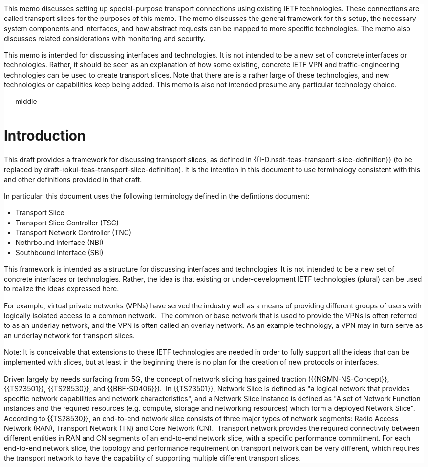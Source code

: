This memo discusses setting up special-purpose transport connections using
existing IETF technologies. These connections are called transport slices for
the purposes of this memo. The memo discusses the general framework for this
setup, the necessary system components and interfaces, and how abstract
requests can be mapped to more specific technologies. The memo also discusses
related considerations with monitoring and security.

This memo is intended for discussing interfaces and technologies. It is not
intended to be a new set of concrete interfaces or technologies. Rather, it
should be seen as an explanation of how some existing, concrete IETF VPN and
traffic-engineering technologies can be used to create transport slices. Note
that there are is a rather large of these technologies, and new technologies
or capabilities keep being added. This memo is also not intended presume any
particular technology choice.

--- middle

# Introduction

This draft provides a framework for discussing transport
slices, as defined in 
{{I-D.nsdt-teas-transport-slice-definition}} (to
be replaced by draft-rokui-teas-transport-slice-definition).  It is the
intention in this document to use terminology consistent with this and other
definitions provided in that draft.

In particular, this document uses the following terminology defined in the defintions document:
- Transport Slice
- Transport Slice Controller (TSC)
- Transport Network Controller (TNC)
- Nothrbound Interface (NBI)
- Southbound Interface (SBI)

This framework is intended as a structure for discussing interfaces and
technologies. It is not intended to be a new set of concrete interfaces or
technologies. Rather,  the idea is that existing or under-development IETF
technologies (plural) can be used to realize the ideas expressed here.

For example, virtual private networks (VPNs) have served the industry well as
a means of providing different groups of users with logically isolated access
to a common network.  The common or base network that is used to provide the
VPNs is often referred to as an underlay network, and the VPN is often called
an overlay network.  As an example technology, a VPN may in turn serve as an
underlay network for transport slices.

Note: It is conceivable that extensions to these IETF technologies are needed
in order to fully support all the ideas that can be implemented with slices,
but at least in the beginning there is no plan for the creation of new
protocols or interfaces.

Driven largely by needs surfacing from 5G, the concept of network slicing has
gained traction ({{NGMN-NS-Concept}}, {{TS23501}}, {{TS28530}}, and
{{BBF-SD406}}).  In {{TS23501}}, Network Slice is defined as "a logical network
that provides specific network capabilities and network characteristics", and
a Network Slice Instance is defined as "A set of Network Function instances and
the required resources (e.g. compute, storage and networking resources) which
form a deployed Network Slice".  According to {{TS28530}}, an end-to-end
network slice consists of three major types of network segments: Radio Access
Network (RAN), Transport Network (TN) and Core Network (CN).  Transport network
provides the required connectivity between different entities in RAN and CN
segments of an end-to-end network slice, with a specific performance commitment.
For each end-to-end network slice, the topology and performance requirement on
transport network can be very different, which requires the transport network
to have the capability of supporting multiple different transport slices.
